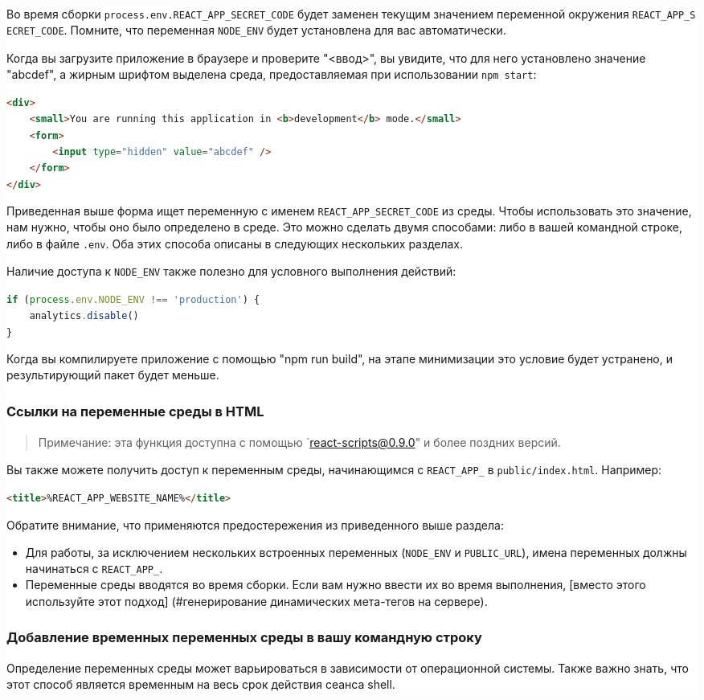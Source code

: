 Во время сборки `process.env.REACT_APP_SECRET_CODE` будет заменен текущим значением переменной окружения `REACT_APP_SECRET_CODE`. Помните, что переменная `NODE_ENV` будет установлена для вас автоматически.

Когда вы загрузите приложение в браузере и проверите "<ввод>", вы увидите, что для него установлено значение "abcdef", а жирным шрифтом выделена среда, предоставляемая при использовании `npm start`:

```html
<div>
	<small>You are running this application in <b>development</b> mode.</small>
	<form>
		<input type="hidden" value="abcdef" />
	</form>
</div>
```

Приведенная выше форма ищет переменную с именем `REACT_APP_SECRET_CODE` из среды. Чтобы использовать это
значение, нам нужно, чтобы оно было определено в среде. Это можно сделать двумя способами: либо в вашей командной строке, либо в
файле `.env`. Оба этих способа описаны в следующих нескольких разделах.

Наличие доступа к `NODE_ENV` также полезно для условного выполнения действий:

```js
if (process.env.NODE_ENV !== 'production') {
	analytics.disable()
}
```

Когда вы компилируете приложение с помощью "npm run build", на этапе минимизации это условие будет устранено, и результирующий пакет будет меньше.

### Ссылки на переменные среды в HTML

> Примечание: эта функция доступна с помощью `react-scripts@0.9.0" и более поздних версий.

Вы также можете получить доступ к переменным среды, начинающимся с `REACT_APP_` в `public/index.html`. Например:

```html
<title>%REACT_APP_WEBSITE_NAME%</title>
```

Обратите внимание, что применяются предостережения из приведенного выше раздела:

- Для работы, за исключением нескольких встроенных переменных (`NODE_ENV` и `PUBLIC_URL`), имена переменных должны начинаться с `REACT_APP_`.
- Переменные среды вводятся во время сборки. Если вам нужно ввести их во время выполнения, [вместо этого используйте этот подход] (#генерирование динамических мета-тегов на сервере).

### Добавление временных переменных среды в вашу командную строку

Определение переменных среды может варьироваться в зависимости от операционной системы. Также важно знать, что этот способ является временным на весь
срок действия сеанса shell.
